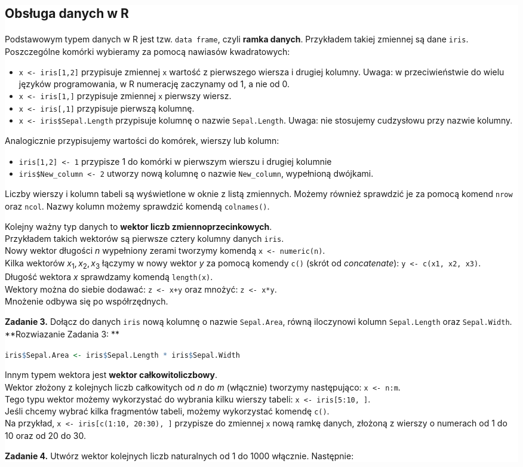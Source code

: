 ## Obsługa danych w R

Podstawowym typem danych w R jest tzw. `data frame`, czyli **ramka
danych**. Przykładem takiej zmiennej są dane `iris`. Poszczególne
komórki wybieramy za pomocą nawiasów kwadratowych:

- `x <- iris[1,2]` przypisuje zmiennej `x` wartość z pierwszego wiersza
  i drugiej kolumny. Uwaga: w przeciwieństwie do wielu języków
  programowania, w R numerację zaczynamy od 1, a nie od 0.
- `x <- iris[1,]` przypisuje zmiennej `x` pierwszy wiersz.
- `x <- iris[,1]` przypisuje pierwszą kolumnę.
- `x <- iris$Sepal.Length` przypisuje kolumnę o nazwie `Sepal.Length`.
  Uwaga: nie stosujemy cudzysłowu przy nazwie kolumny.

Analogicznie przypisujemy wartości do komórek, wierszy lub kolumn:

- `iris[1,2] <- 1` przypisze $1$ do komórki w pierwszym wierszu i
  drugiej kolumnie
- `iris$New_column <- 2` utworzy nową kolumnę o nazwie `New_column`,
  wypełnioną dwójkami.

Liczby wierszy i kolumn tabeli są wyświetlone w oknie z listą zmiennych.
Możemy również sprawdzić je za pomocą komend `nrow` oraz `ncol`. Nazwy
kolumn możemy sprawdzić komendą `colnames()`.

Kolejny ważny typ danych to **wektor liczb zmiennoprzecinkowych**.  
Przykładem takich wektorów są pierwsze cztery kolumny danych `iris`.  
Nowy wektor długości $n$ wypełniony zerami tworzymy komendą
`x <- numeric(n)`.  
Kilka wektorów $x_1, x_2, x_3$ łączymy w nowy wektor $y$ za pomocą
komendy `c()` (skrót od *concatenate*): `y <- c(x1, x2, x3)`.  
Długość wektora $x$ sprawdzamy komendą `length(x)`.  
Wektory można do siebie dodawać: `z <- x+y` oraz mnożyć: `z <- x*y`.  
Mnożenie odbywa się po współrzędnych.

**Zadanie 3.** Dołącz do danych `iris` nową kolumnę o nazwie
`Sepal.Area`, równą iloczynowi kolumn `Sepal.Length` oraz `Sepal.Width`.
**Rozwiazanie Zadania 3: **

``` r
iris$Sepal.Area <- iris$Sepal.Length * iris$Sepal.Width
```

Innym typem wektora jest **wektor całkowitoliczbowy**.  
Wektor złożony z kolejnych liczb całkowitych od $n$ do $m$ (włącznie)
tworzymy następująco: `x <- n:m`.  
Tego typu wektor możemy wykorzystać do wybrania kilku wierszy tabeli:
`x <- iris[5:10, ]`.  
Jeśli chcemy wybrać kilka fragmentów tabeli, możemy wykorzystać komendę
`c()`.  
Na przykład, `x <- iris[c(1:10, 20:30), ]` przypisze do zmiennej `x`
nową ramkę danych, złożoną z wierszy o numerach od 1 do 10 oraz od 20 do
30.

**Zadanie 4.** Utwórz wektor kolejnych liczb naturalnych od 1 do 1000
włącznie. Następnie:
